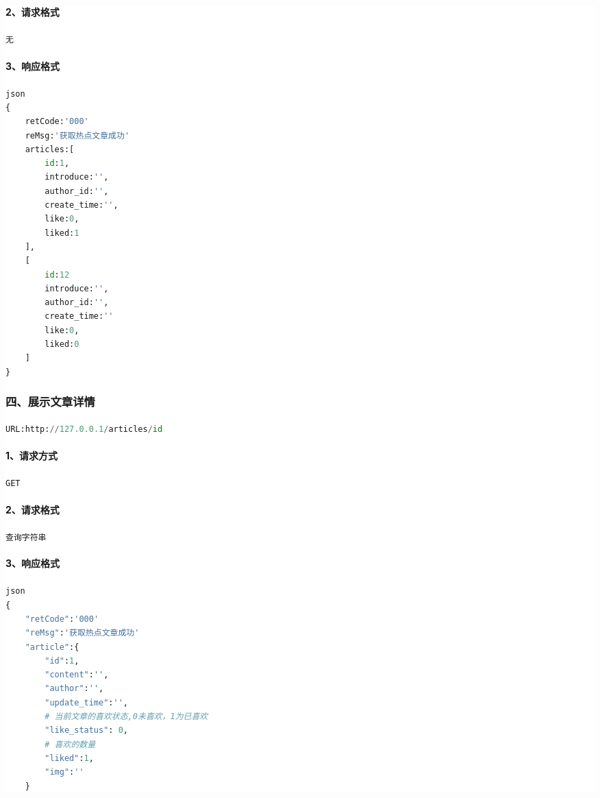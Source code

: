 #### 2、请求格式

```python
无
```

#### 3、响应格式

```python
json
{	
    retCode:'000'
    reMsg:'获取热点文章成功'
    articles:[
        id:1,
        introduce:'',
        author_id:'',
        create_time:'',
       	like:0,
        liked:1
    ],
    [
        id:12
        introduce:'',
        author_id:'',
        create_time:''
        like:0,
        liked:0
    ]
}
```

### 四、展示文章详情

```python
URL:http://127.0.0.1/articles/id
```

#### 1、请求方式

```python
GET
```

#### 2、请求格式

```python
查询字符串
```

#### 3、响应格式

```python
json
{	
    "retCode":'000'
    "reMsg":'获取热点文章成功'
    "article":{
        "id":1,
        "content":'',
        "author":'',
        "update_time":'',
        # 当前文章的喜欢状态,0未喜欢，1为已喜欢
       	"like_status": 0,
        # 喜欢的数量
        "liked":1,
        "img":''
    }
```